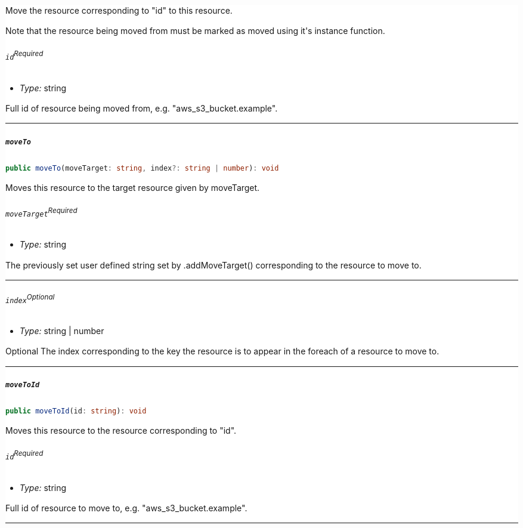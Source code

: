 Move the resource corresponding to "id" to this resource.

Note that the resource being moved from must be marked as moved using it's instance function.

###### `id`<sup>Required</sup> <a name="id" id="@cdktf/provider-opc.computeAcl.ComputeAcl.moveFromId.parameter.id"></a>

- *Type:* string

Full id of resource being moved from, e.g. "aws_s3_bucket.example".

---

##### `moveTo` <a name="moveTo" id="@cdktf/provider-opc.computeAcl.ComputeAcl.moveTo"></a>

```typescript
public moveTo(moveTarget: string, index?: string | number): void
```

Moves this resource to the target resource given by moveTarget.

###### `moveTarget`<sup>Required</sup> <a name="moveTarget" id="@cdktf/provider-opc.computeAcl.ComputeAcl.moveTo.parameter.moveTarget"></a>

- *Type:* string

The previously set user defined string set by .addMoveTarget() corresponding to the resource to move to.

---

###### `index`<sup>Optional</sup> <a name="index" id="@cdktf/provider-opc.computeAcl.ComputeAcl.moveTo.parameter.index"></a>

- *Type:* string | number

Optional The index corresponding to the key the resource is to appear in the foreach of a resource to move to.

---

##### `moveToId` <a name="moveToId" id="@cdktf/provider-opc.computeAcl.ComputeAcl.moveToId"></a>

```typescript
public moveToId(id: string): void
```

Moves this resource to the resource corresponding to "id".

###### `id`<sup>Required</sup> <a name="id" id="@cdktf/provider-opc.computeAcl.ComputeAcl.moveToId.parameter.id"></a>

- *Type:* string

Full id of resource to move to, e.g. "aws_s3_bucket.example".

---